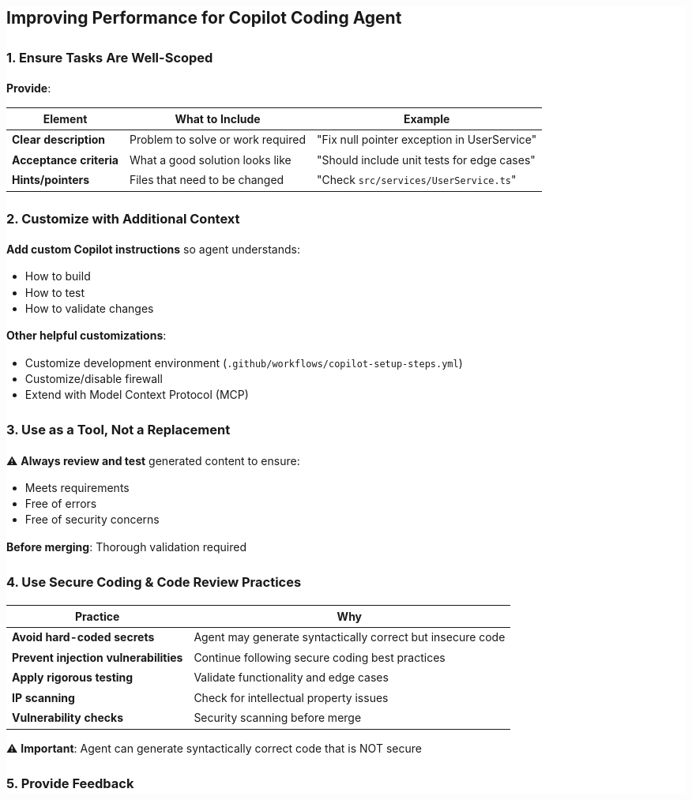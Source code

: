 ## Improving Performance for Copilot Coding Agent

### 1. Ensure Tasks Are Well-Scoped

**Provide**:

| Element                 | What to Include                   | Example                                     |
| ----------------------- | --------------------------------- | ------------------------------------------- |
| **Clear description**   | Problem to solve or work required | "Fix null pointer exception in UserService" |
| **Acceptance criteria** | What a good solution looks like   | "Should include unit tests for edge cases"  |
| **Hints/pointers**      | Files that need to be changed     | "Check `src/services/UserService.ts`"       |

### 2. Customize with Additional Context

**Add custom Copilot instructions** so agent understands:

- How to build
- How to test
- How to validate changes

**Other helpful customizations**:

- Customize development environment (`.github/workflows/copilot-setup-steps.yml`)
- Customize/disable firewall
- Extend with Model Context Protocol (MCP)

### 3. Use as a Tool, Not a Replacement

⚠️ **Always review and test** generated content to ensure:

- Meets requirements
- Free of errors
- Free of security concerns

**Before merging**: Thorough validation required

### 4. Use Secure Coding & Code Review Practices

| Practice                              | Why                                                        |
| ------------------------------------- | ---------------------------------------------------------- |
| **Avoid hard-coded secrets**          | Agent may generate syntactically correct but insecure code |
| **Prevent injection vulnerabilities** | Continue following secure coding best practices            |
| **Apply rigorous testing**            | Validate functionality and edge cases                      |
| **IP scanning**                       | Check for intellectual property issues                     |
| **Vulnerability checks**              | Security scanning before merge                             |

⚠️ **Important**: Agent can generate syntactically correct code that is NOT secure

### 5. Provide Feedback
